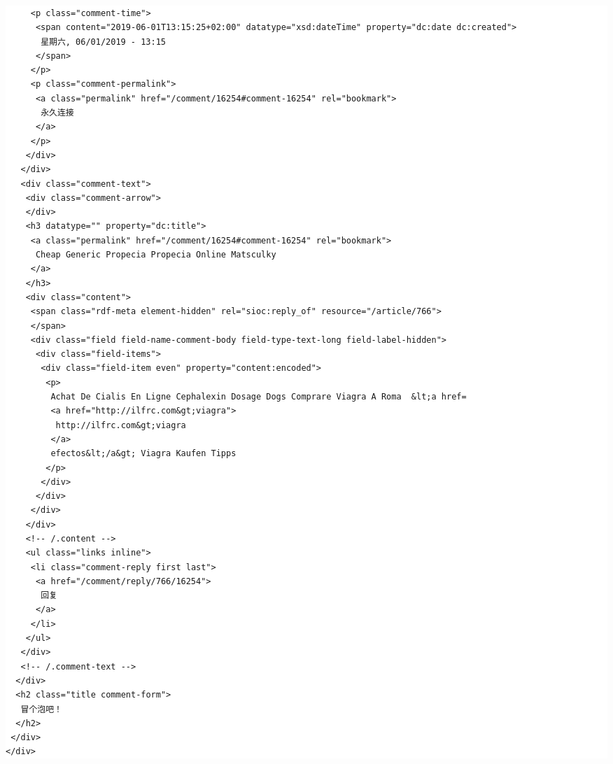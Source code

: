         <p class="comment-time">
          <span content="2019-06-01T13:15:25+02:00" datatype="xsd:dateTime" property="dc:date dc:created">
           星期六, 06/01/2019 - 13:15
          </span>
         </p>
         <p class="comment-permalink">
          <a class="permalink" href="/comment/16254#comment-16254" rel="bookmark">
           永久连接
          </a>
         </p>
        </div>
       </div>
       <div class="comment-text">
        <div class="comment-arrow">
        </div>
        <h3 datatype="" property="dc:title">
         <a class="permalink" href="/comment/16254#comment-16254" rel="bookmark">
          Cheap Generic Propecia Propecia Online Matsculky
         </a>
        </h3>
        <div class="content">
         <span class="rdf-meta element-hidden" rel="sioc:reply_of" resource="/article/766">
         </span>
         <div class="field field-name-comment-body field-type-text-long field-label-hidden">
          <div class="field-items">
           <div class="field-item even" property="content:encoded">
            <p>
             Achat De Cialis En Ligne Cephalexin Dosage Dogs Comprare Viagra A Roma  &lt;a href=
             <a href="http://ilfrc.com&gt;viagra">
              http://ilfrc.com&gt;viagra
             </a>
             efectos&lt;/a&gt; Viagra Kaufen Tipps
            </p>
           </div>
          </div>
         </div>
        </div>
        <!-- /.content -->
        <ul class="links inline">
         <li class="comment-reply first last">
          <a href="/comment/reply/766/16254">
           回复
          </a>
         </li>
        </ul>
       </div>
       <!-- /.comment-text -->
      </div>
      <h2 class="title comment-form">
       冒个泡吧！
      </h2>
     </div>
    </div>
   </div>
  </div>
  
 </div>
 
</section>

